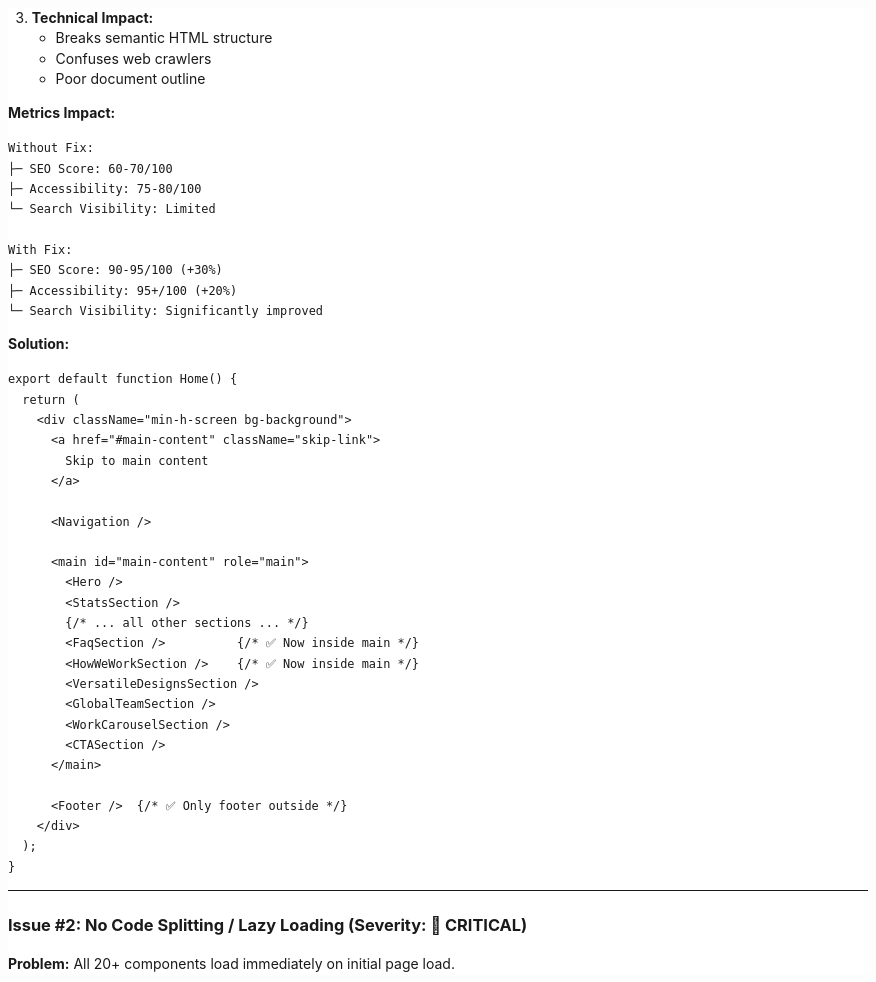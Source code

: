 3. **Technical Impact:**
   - Breaks semantic HTML structure
   - Confuses web crawlers
   - Poor document outline

**Metrics Impact:**
```
Without Fix:
├─ SEO Score: 60-70/100
├─ Accessibility: 75-80/100
└─ Search Visibility: Limited

With Fix:
├─ SEO Score: 90-95/100 (+30%)
├─ Accessibility: 95+/100 (+20%)
└─ Search Visibility: Significantly improved
```

**Solution:**
```tsx
export default function Home() {
  return (
    <div className="min-h-screen bg-background">
      <a href="#main-content" className="skip-link">
        Skip to main content
      </a>
      
      <Navigation />
      
      <main id="main-content" role="main">
        <Hero />
        <StatsSection />
        {/* ... all other sections ... */}
        <FaqSection />          {/* ✅ Now inside main */}
        <HowWeWorkSection />    {/* ✅ Now inside main */}
        <VersatileDesignsSection />
        <GlobalTeamSection />
        <WorkCarouselSection />
        <CTASection />
      </main>
      
      <Footer />  {/* ✅ Only footer outside */}
    </div>
  );
}
```

---

### Issue #2: No Code Splitting / Lazy Loading (Severity: 🔴 CRITICAL)

**Problem:** All 20+ components load immediately on initial page load.
